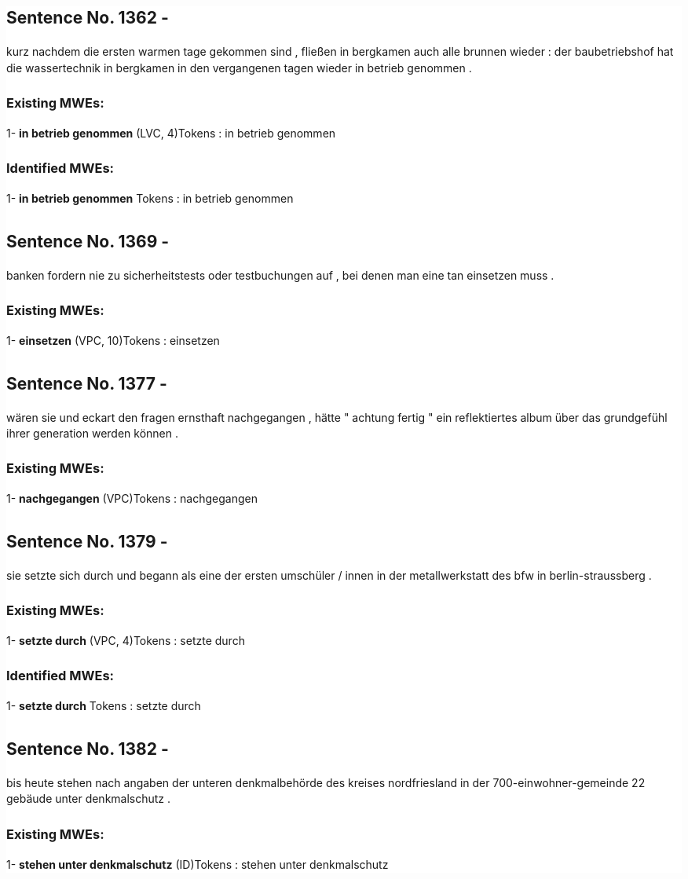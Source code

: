 ## Sentence No. 1362 - 
kurz nachdem die ersten warmen tage gekommen sind , fließen in bergkamen auch alle brunnen wieder : der baubetriebshof hat die wassertechnik in bergkamen in den vergangenen tagen wieder in betrieb genommen . 
### Existing MWEs: 
1- **in betrieb genommen** (LVC, 4)Tokens : 
in
betrieb
genommen

### Identified MWEs: 
1- **in betrieb genommen** Tokens : 
in
betrieb
genommen

## Sentence No. 1369 - 
banken fordern nie zu sicherheitstests oder testbuchungen auf , bei denen man eine tan einsetzen muss . 
### Existing MWEs: 
1- **einsetzen** (VPC, 10)Tokens : 
einsetzen

## Sentence No. 1377 - 
wären sie und eckart den fragen ernsthaft nachgegangen , hätte " achtung fertig " ein reflektiertes album über das grundgefühl ihrer generation werden können . 
### Existing MWEs: 
1- **nachgegangen** (VPC)Tokens : 
nachgegangen

## Sentence No. 1379 - 
sie setzte sich durch und begann als eine der ersten umschüler / innen in der metallwerkstatt des bfw in berlin-straussberg . 
### Existing MWEs: 
1- **setzte durch** (VPC, 4)Tokens : 
setzte
durch

### Identified MWEs: 
1- **setzte durch** Tokens : 
setzte
durch

## Sentence No. 1382 - 
bis heute stehen nach angaben der unteren denkmalbehörde des kreises nordfriesland in der 700-einwohner-gemeinde 22 gebäude unter denkmalschutz . 
### Existing MWEs: 
1- **stehen unter denkmalschutz** (ID)Tokens : 
stehen
unter
denkmalschutz

